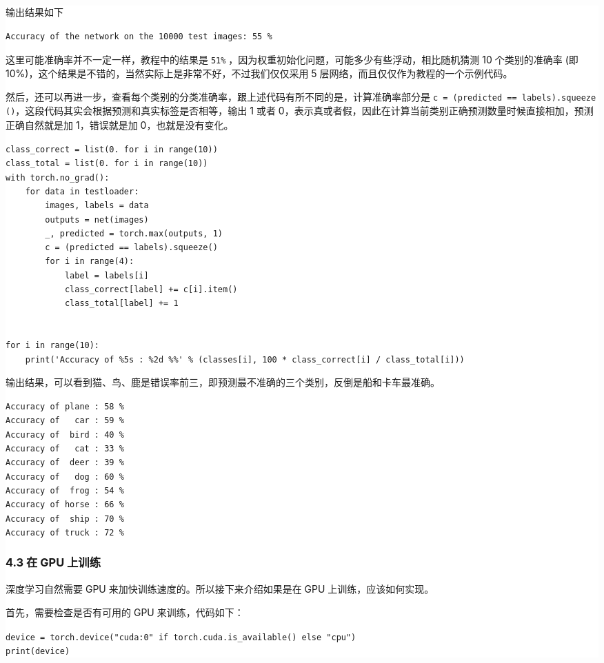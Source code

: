 输出结果如下

```
Accuracy of the network on the 10000 test images: 55 %

```

这里可能准确率并不一定一样，教程中的结果是 `51%` ，因为权重初始化问题，可能多少有些浮动，相比随机猜测 10 个类别的准确率 (即 10%)，这个结果是不错的，当然实际上是非常不好，不过我们仅仅采用 5 层网络，而且仅仅作为教程的一个示例代码。

然后，还可以再进一步，查看每个类别的分类准确率，跟上述代码有所不同的是，计算准确率部分是 `c = (predicted == labels).squeeze()`，这段代码其实会根据预测和真实标签是否相等，输出 1 或者 0，表示真或者假，因此在计算当前类别正确预测数量时候直接相加，预测正确自然就是加 1，错误就是加 0，也就是没有变化。

```
class_correct = list(0. for i in range(10))
class_total = list(0. for i in range(10))
with torch.no_grad():
    for data in testloader:
        images, labels = data
        outputs = net(images)
        _, predicted = torch.max(outputs, 1)
        c = (predicted == labels).squeeze()
        for i in range(4):
            label = labels[i]
            class_correct[label] += c[i].item()
            class_total[label] += 1


for i in range(10):
    print('Accuracy of %5s : %2d %%' % (classes[i], 100 * class_correct[i] / class_total[i]))

```

输出结果，可以看到猫、鸟、鹿是错误率前三，即预测最不准确的三个类别，反倒是船和卡车最准确。

```
Accuracy of plane : 58 %
Accuracy of   car : 59 %
Accuracy of  bird : 40 %
Accuracy of   cat : 33 %
Accuracy of  deer : 39 %
Accuracy of   dog : 60 %
Accuracy of  frog : 54 %
Accuracy of horse : 66 %
Accuracy of  ship : 70 %
Accuracy of truck : 72 %

```

### **4.3 在 GPU 上训练**

深度学习自然需要 GPU 来加快训练速度的。所以接下来介绍如果是在 GPU 上训练，应该如何实现。

首先，需要检查是否有可用的 GPU 来训练，代码如下：

```
device = torch.device("cuda:0" if torch.cuda.is_available() else "cpu")
print(device)

```
